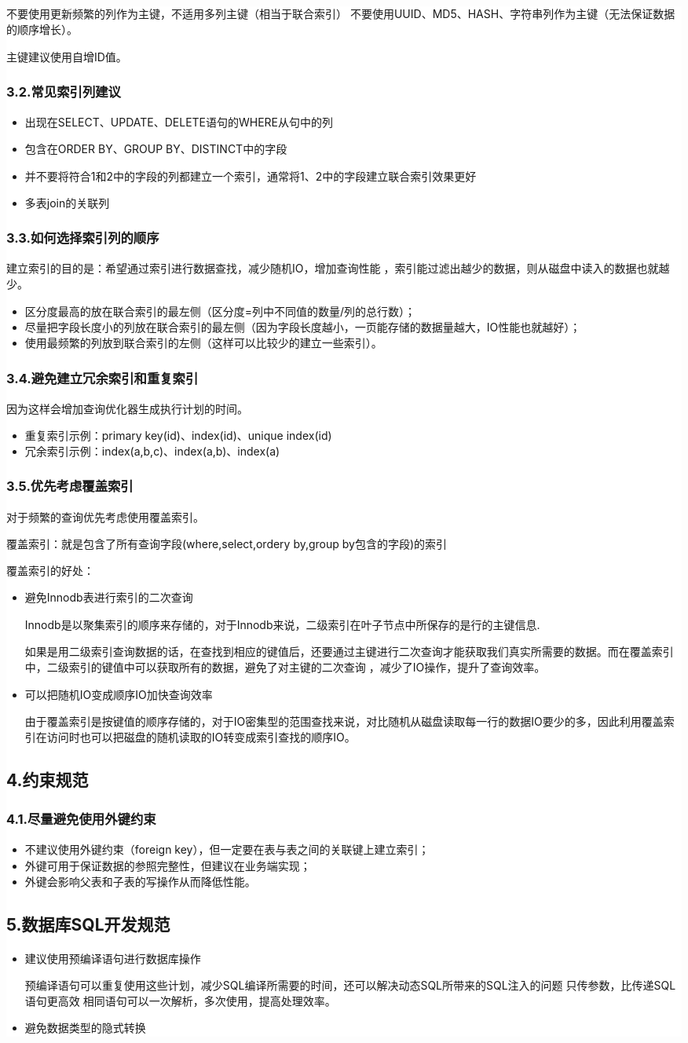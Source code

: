   不要使用更新频繁的列作为主键，不适用多列主键（相当于联合索引） 不要使用UUID、MD5、HASH、字符串列作为主键（无法保证数据的顺序增长）。

  主键建议使用自增ID值。
### 3.2.常见索引列建议
- 出现在SELECT、UPDATE、DELETE语句的WHERE从句中的列

- 包含在ORDER BY、GROUP BY、DISTINCT中的字段

- 并不要将符合1和2中的字段的列都建立一个索引，通常将1、2中的字段建立联合索引效果更好

- 多表join的关联列

### 3.3.如何选择索引列的顺序
建立索引的目的是：希望通过索引进行数据查找，减少随机IO，增加查询性能 ，索引能过滤出越少的数据，则从磁盘中读入的数据也就越少。
- 区分度最高的放在联合索引的最左侧（区分度=列中不同值的数量/列的总行数）；
- 尽量把字段长度小的列放在联合索引的最左侧（因为字段长度越小，一页能存储的数据量越大，IO性能也就越好）；
- 使用最频繁的列放到联合索引的左侧（这样可以比较少的建立一些索引）。
### 3.4.避免建立冗余索引和重复索引
因为这样会增加查询优化器生成执行计划的时间。
- 重复索引示例：primary key(id)、index(id)、unique index(id)
- 冗余索引示例：index(a,b,c)、index(a,b)、index(a)
### 3.5.优先考虑覆盖索引
对于频繁的查询优先考虑使用覆盖索引。

覆盖索引：就是包含了所有查询字段(where,select,ordery by,group by包含的字段)的索引

覆盖索引的好处：

- 避免Innodb表进行索引的二次查询

  Innodb是以聚集索引的顺序来存储的，对于Innodb来说，二级索引在叶子节点中所保存的是行的主键信息.

  如果是用二级索引查询数据的话，在查找到相应的键值后，还要通过主键进行二次查询才能获取我们真实所需要的数据。而在覆盖索引中，二级索引的键值中可以获取所有的数据，避免了对主键的二次查询 ，减少了IO操作，提升了查询效率。

- 可以把随机IO变成顺序IO加快查询效率

  由于覆盖索引是按键值的顺序存储的，对于IO密集型的范围查找来说，对比随机从磁盘读取每一行的数据IO要少的多，因此利用覆盖索引在访问时也可以把磁盘的随机读取的IO转变成索引查找的顺序IO。



## 4.约束规范

### 4.1.尽量避免使用外键约束
- 不建议使用外键约束（foreign key），但一定要在表与表之间的关联键上建立索引；
- 外键可用于保证数据的参照完整性，但建议在业务端实现；
- 外键会影响父表和子表的写操作从而降低性能。

## 5.数据库SQL开发规范
- 建议使用预编译语句进行数据库操作
  
  预编译语句可以重复使用这些计划，减少SQL编译所需要的时间，还可以解决动态SQL所带来的SQL注入的问题 只传参数，比传递SQL语句更高效 相同语句可以一次解析，多次使用，提高处理效率。
  
- 避免数据类型的隐式转换
